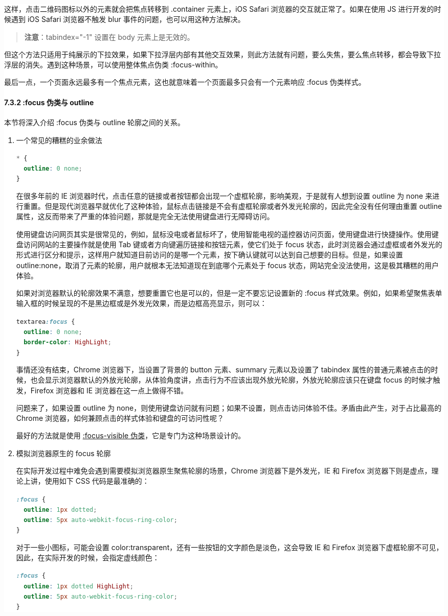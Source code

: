这样，点击二维码图标以外的元素就会把焦点转移到 .container 元素上，iOS Safari 浏览器的交互就正常了。如果在使用 JS 进行开发的时候遇到 iOS Safari 浏览器不触发 blur 事件的问题，也可以用这种方法解决。

> **注意**：tabindex="-1" 设置在 body 元素上是无效的。

但这个方法只适用于纯展示的下拉效果，如果下拉浮层内部有其他交互效果，则此方法就有问题，要么失焦，要么焦点转移，都会导致下拉浮层的消失。遇到这种场景，可以使用整体焦点伪类 :focus-within。

最后一点，一个页面永远最多有一个焦点元素，这也就意味着一个页面最多只会有一个元素响应 :focus 伪类样式。

#### 7.3.2 :focus 伪类与 outline

本节将深入介绍 :focus 伪类与 outline 轮廓之间的关系。

1. 一个常见的糟糕的业余做法

   ```css
   * {
     outline: 0 none;
   }
   ```

   在很多年前的 IE 浏览器时代，点击任意的链接或者按钮都会出现一个虚框轮廓，影响美观，于是就有人想到设置 outline 为 none 来进行重置。但是现代浏览器早就优化了这种体验，鼠标点击链接是不会有虚框轮廓或者外发光轮廓的，因此完全没有任何理由重置 outline 属性，这反而带来了严重的体验问题，那就是完全无法使用键盘进行无障碍访问。

   使用键盘访问网页其实是很常见的，例如，鼠标没电或者鼠标坏了，使用智能电视的遥控器访问页面，使用键盘进行快捷操作。使用键盘访问网站的主要操作就是使用 Tab 键或者方向键遍历链接和按钮元素，使它们处于 focus 状态，此时浏览器会通过虚框或者外发光的形式进行区分和提示，这样用户就知道目前访问的是哪一个元素，按下确认键就可以达到自己想要的目标。但是，如果设置 outline:none，取消了元素的轮廓，用户就根本无法知道现在到底哪个元素处于 focus 状态，网站完全没法使用，这是极其糟糕的用户体验。

   如果对浏览器默认的轮廓效果不满意，想要重置它也是可以的，但是一定不要忘记设置新的 :focus 样式效果。例如，如果希望聚焦表单输入框的时候呈现的不是黑边框或是外发光效果，而是边框高亮显示，则可以：

   ```css
   textarea:focus {
     outline: 0 none;
     border-color: HighLight;
   }
   ```

   事情还没有结束，Chrome 浏览器下，当设置了背景的 button 元素、summary 元素以及设置了 tabindex 属性的普通元素被点击的时候，也会显示浏览器默认的外放光轮廓，从体验角度讲，点击行为不应该出现外放光轮廓，外放光轮廓应该只在键盘 focus 的时候才触发，Firefox 浏览器和 IE 浏览器在这一点上做得不错。

   问题来了，如果设置 outline 为 none，则使用键盘访问就有问题；如果不设置，则点击访问体验不佳。矛盾由此产生，对于占比最高的 Chrome 浏览器，如何兼顾点击的样式体验和键盘的可访问性呢？

   最好的方法就是使用 [:focus-visible 伪类](#75-键盘焦点伪类-focus-visible)，它是专门为这种场景设计的。

2. 模拟浏览器原生的 focus 轮廓

   在实际开发过程中难免会遇到需要模拟浏览器原生聚焦轮廓的场景，Chrome 浏览器下是外发光，IE 和 Firefox 浏览器下则是虚点，理论上讲，使用如下 CSS 代码是最准确的：

   ```css
   :focus {
     outline: 1px dotted;
     outline: 5px auto-webkit-focus-ring-color;
   }
   ```

   对于一些小图标，可能会设置 color:transparent，还有一些按钮的文字颜色是淡色，这会导致 IE 和 Firefox 浏览器下虚框轮廓不可见，因此，在实际开发的时候，会指定虚线颜色：

   ```css
   :focus {
     outline: 1px dotted HighLight;
     outline: 5px auto-webkit-focus-ring-color;
   }
   ```
